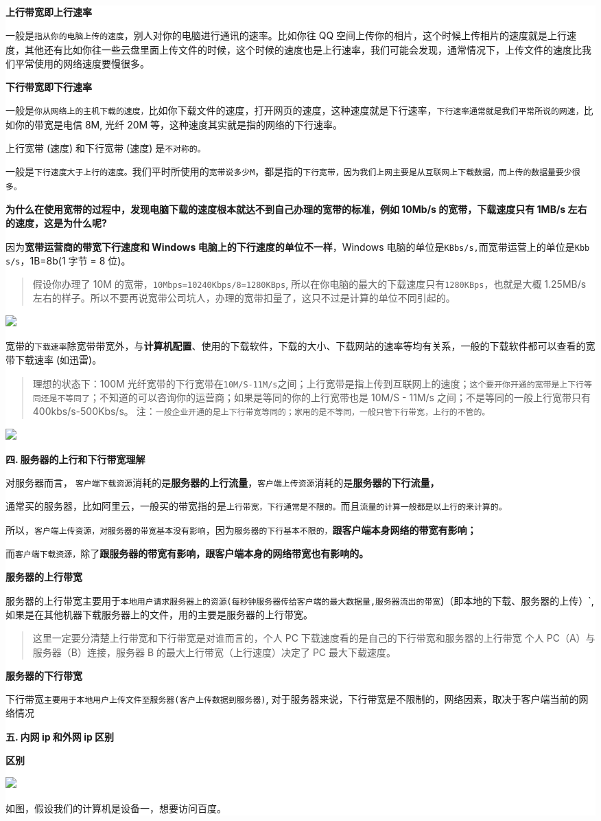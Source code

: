 **上行带宽即上行速率**

一般是`指从你的电脑上传的速度`，别人对你的电脑进行通讯的速率。比如你往 QQ 空间上传你的相片，这个时候上传相片的速度就是上行速度，其他还有比如你往一些云盘里面上传文件的时候，这个时候的速度也是上行速率，我们可能会发现，通常情况下，上传文件的速度比我们平常使用的网络速度要慢很多。

**下行带宽即下行速率**

一般是`你从网络上的主机下载的速度，`比如你下载文件的速度，打开网页的速度，这种速度就是下行速率，`下行速率通常就是我们平常所说的网速，`比如你的带宽是电信 8M, 光纤 20M 等，这种速度其实就是指的网络的下行速率。

上行宽带 (速度) 和下行宽带 (速度) 是`不对称的。`

一般是`下行速度大于上行的速度。`我们平时所使用的`宽带说多少M`，都是指的`下行宽带，因为我们上网主要是从互联网上下载数据，而上传的数据量要少很多。`

**为什么在使用宽带的过程中，发现电脑下载的速度根本就达不到自己办理的宽带的标准，例如 10Mb/s 的宽带，下载速度只有 1MB/s 左右的速度，这是为什么呢?**

因为**宽带运营商的带宽下行速度和 Windows 电脑上的下行速度的单位不一样**，Windows 电脑的单位是`KBbs/s,`而宽带运营上的单位是`Kbbs/s`，1B=8b(1 字节 = 8 位)。

> 假设你办理了 10M 的宽带，`10Mbps=10240Kbps/8=1280KBps`, 所以在你电脑的最大的下载速度只有`1280KBps`，也就是大概 1.25MB/s 左右的样子。所以不要再说宽带公司坑人，办理的宽带扣量了，这只不过是计算的单位不同引起的。

![](https://ask.qcloudimg.com/http-save/yehe-7656790/l51gshdr7t.png)

宽带的`下载速率`除宽带带宽外，与**计算机配置**、使用的下载软件，下载的大小、下载网站的速率等均有关系，一般的下载软件都可以查看的宽带下载速率 (如迅雷)。

> 理想的状态下：100M 光纤宽带的下行宽带在`10M/S-11M/s`之间；上行宽带是指上传到互联网上的速度；`这个要开你开通的宽带是上下行等同还是不等同了`；不知道的可以咨询你的运营商；如果是等同的你的上行宽带也是 10M/S - 11M/s 之间；不是等同的一般上行宽带只有 400kbs/s-500Kbs/s。 注：`一般企业开通的是上下行带宽等同的；家用的是不等同，一般只管下行带宽，上行的不管的。`

![](https://ask.qcloudimg.com/http-save/yehe-7656790/41wpvx6lci.png)

**四. 服务器的上行和下行带宽理解**

对服务器而言， `客户端下载资源`消耗的是**服务器的上行流量**，`客户端上传资源`消耗的是**服务器的下行流量，**

通常买的服务器，比如阿里云，一般买的带宽指的是`上行带宽，下行通常是不限的。`而且`流量的计算一般都是以上行的来计算的。`

所以，`客户端上传资源，对服务器的带宽基本没有影响`，因为`服务器的下行基本不限的，`**跟客户端本身网络的带宽有影响；**

而`客户端下载资源，`除了**跟服务器的带宽有影响，跟客户端本身的网络带宽也有影响的。**

**服务器的上行带宽**

服务器的上行带宽主要用于`本地用户请求服务器上的资源(每秒钟服务器传给客户端的最大数据量,服务器流出的带宽`)（即本地的下载、服务器的上传）`, 如果是在其他机器下载服务器上的文件，用的主要是服务器的上行带宽。

> 这里一定要分清楚上行带宽和下行带宽是对谁而言的，个人 PC 下载速度看的是自己的下行带宽和服务器的上行带宽 个人 PC（A）与服务器（B）连接，服务器 B 的最大上行带宽（上行速度）决定了 PC 最大下载速度。

**服务器的下行带宽**

下行带宽`主要用于本地用户上传文件至服务器(客户上传数据到服务器)`, 对于服务器来说，下行带宽是不限制的，网络因素，取决于客户端当前的网络情况

**五. 内网 ip 和外网 ip 区别**

**区别**

![](https://ask.qcloudimg.com/http-save/yehe-7656790/yl9e8zvlot.png)

如图，假设我们的计算机是设备一，想要访问百度。
